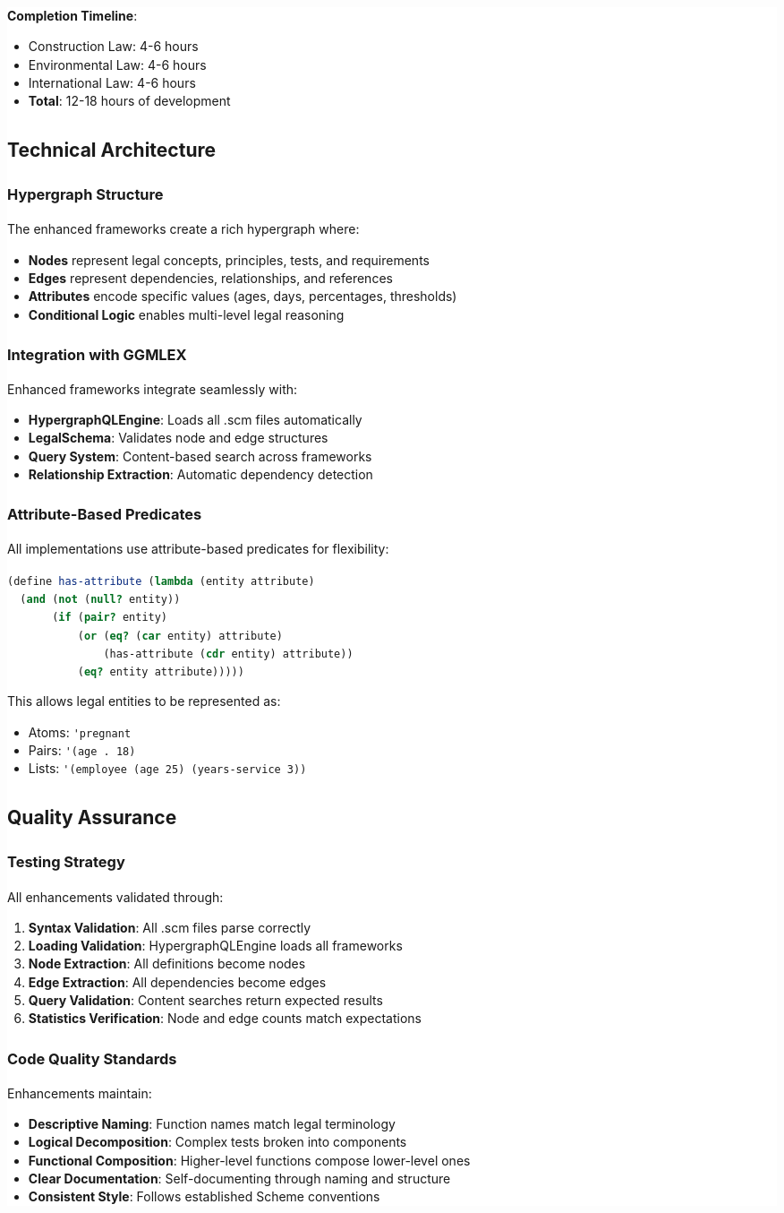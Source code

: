 **Completion Timeline**:
- Construction Law: 4-6 hours
- Environmental Law: 4-6 hours
- International Law: 4-6 hours
- **Total**: 12-18 hours of development

## Technical Architecture

### Hypergraph Structure
The enhanced frameworks create a rich hypergraph where:
- **Nodes** represent legal concepts, principles, tests, and requirements
- **Edges** represent dependencies, relationships, and references
- **Attributes** encode specific values (ages, days, percentages, thresholds)
- **Conditional Logic** enables multi-level legal reasoning

### Integration with GGMLEX
Enhanced frameworks integrate seamlessly with:
- **HypergraphQLEngine**: Loads all .scm files automatically
- **LegalSchema**: Validates node and edge structures
- **Query System**: Content-based search across frameworks
- **Relationship Extraction**: Automatic dependency detection

### Attribute-Based Predicates
All implementations use attribute-based predicates for flexibility:
```scheme
(define has-attribute (lambda (entity attribute)
  (and (not (null? entity))
       (if (pair? entity)
           (or (eq? (car entity) attribute)
               (has-attribute (cdr entity) attribute))
           (eq? entity attribute)))))
```

This allows legal entities to be represented as:
- Atoms: `'pregnant`
- Pairs: `'(age . 18)`
- Lists: `'(employee (age 25) (years-service 3))`

## Quality Assurance

### Testing Strategy
All enhancements validated through:
1. **Syntax Validation**: All .scm files parse correctly
2. **Loading Validation**: HypergraphQLEngine loads all frameworks
3. **Node Extraction**: All definitions become nodes
4. **Edge Extraction**: All dependencies become edges
5. **Query Validation**: Content searches return expected results
6. **Statistics Verification**: Node and edge counts match expectations

### Code Quality Standards
Enhancements maintain:
- **Descriptive Naming**: Function names match legal terminology
- **Logical Decomposition**: Complex tests broken into components
- **Functional Composition**: Higher-level functions compose lower-level ones
- **Clear Documentation**: Self-documenting through naming and structure
- **Consistent Style**: Follows established Scheme conventions
